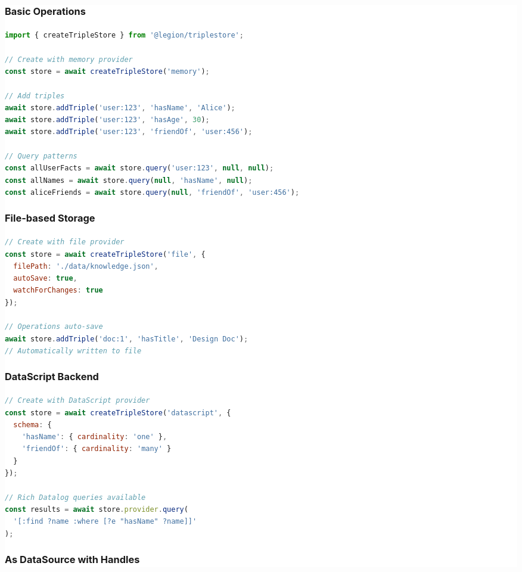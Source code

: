 ### Basic Operations

```javascript
import { createTripleStore } from '@legion/triplestore';

// Create with memory provider
const store = await createTripleStore('memory');

// Add triples
await store.addTriple('user:123', 'hasName', 'Alice');
await store.addTriple('user:123', 'hasAge', 30);
await store.addTriple('user:123', 'friendOf', 'user:456');

// Query patterns
const allUserFacts = await store.query('user:123', null, null);
const allNames = await store.query(null, 'hasName', null);
const aliceFriends = await store.query(null, 'friendOf', 'user:456');
```

### File-based Storage

```javascript
// Create with file provider
const store = await createTripleStore('file', {
  filePath: './data/knowledge.json',
  autoSave: true,
  watchForChanges: true
});

// Operations auto-save
await store.addTriple('doc:1', 'hasTitle', 'Design Doc');
// Automatically written to file
```

### DataScript Backend

```javascript
// Create with DataScript provider
const store = await createTripleStore('datascript', {
  schema: {
    'hasName': { cardinality: 'one' },
    'friendOf': { cardinality: 'many' }
  }
});

// Rich Datalog queries available
const results = await store.provider.query(
  '[:find ?name :where [?e "hasName" ?name]]'
);
```

### As DataSource with Handles

